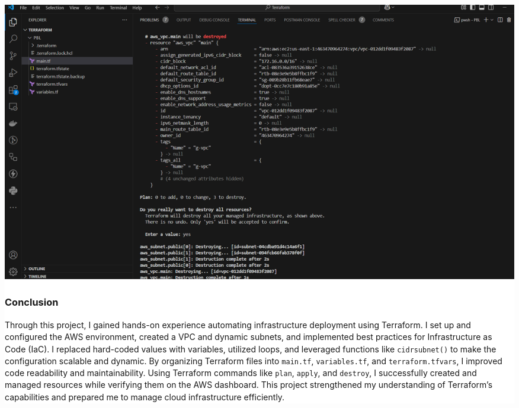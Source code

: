 ![AWS Cloud Solutions](./self_study/images/yc.png)

### Conclusion

Through this project, I gained hands-on experience automating infrastructure deployment using Terraform. I set up and configured the AWS environment, created a VPC and dynamic subnets, and implemented best practices for Infrastructure as Code (IaC). I replaced hard-coded values with variables, utilized loops, and leveraged functions like `cidrsubnet()` to make the configuration scalable and dynamic. By organizing Terraform files into `main.tf`, `variables.tf`, and `terraform.tfvars`, I improved code readability and maintainability. Using Terraform commands like `plan`, `apply`, and `destroy`, I successfully created and managed resources while verifying them on the AWS dashboard. This project strengthened my understanding of Terraform’s capabilities and prepared me to manage cloud infrastructure efficiently.